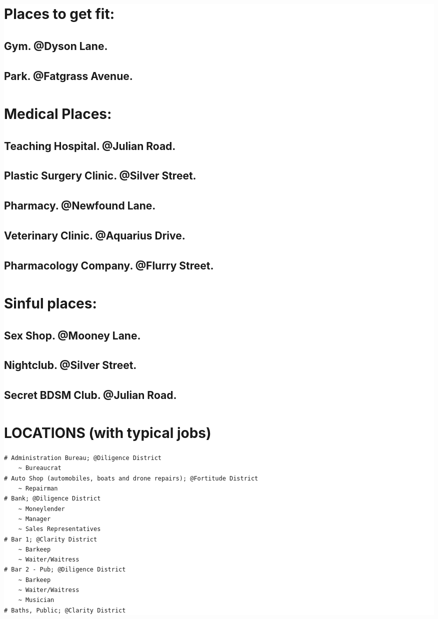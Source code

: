 # Places to get fit:
## Gym. @Dyson Lane.
## Park. @Fatgrass Avenue.

# Medical Places:
## Teaching Hospital. @Julian Road.
## Plastic Surgery Clinic. @Silver Street.
## Pharmacy. @Newfound Lane.
## Veterinary Clinic. @Aquarius Drive.
## Pharmacology Company. @Flurry Street.

# Sinful places:
## Sex Shop. @Mooney Lane.
## Nightclub. @Silver Street.
## Secret BDSM Club. @Julian Road.





# LOCATIONS (with typical jobs)
    # Administration Bureau; @Diligence District
        ~ Bureaucrat
    # Auto Shop (automobiles, boats and drone repairs); @Fortitude District
        ~ Repairman
    # Bank; @Diligence District
        ~ Moneylender
        ~ Manager
        ~ Sales Representatives
    # Bar 1; @Clarity District
        ~ Barkeep
        ~ Waiter/Waitress
    # Bar 2 - Pub; @Diligence District
        ~ Barkeep
        ~ Waiter/Waitress
        ~ Musician
    # Baths, Public; @Clarity District
